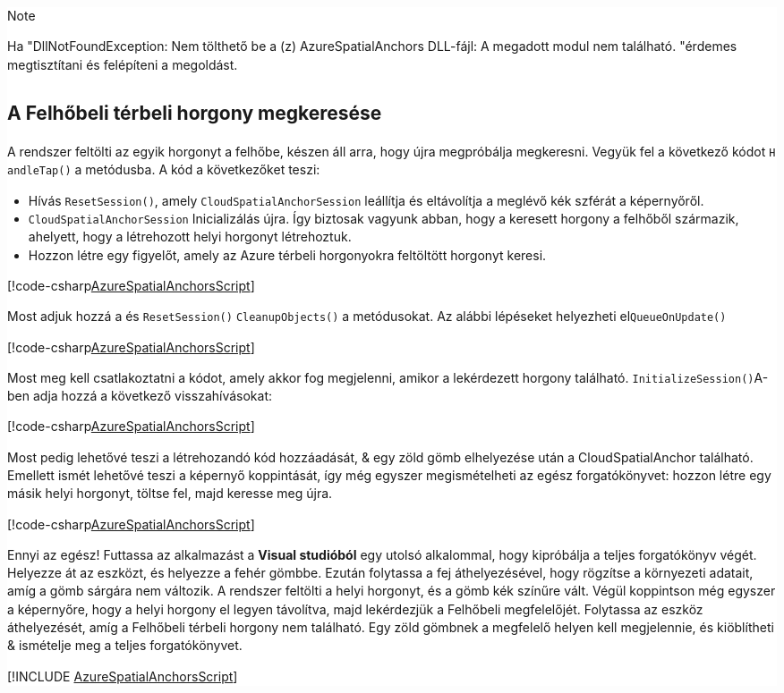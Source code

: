 > [!NOTE]
> Ha "DllNotFoundException: Nem tölthető be a (z) AzureSpatialAnchors DLL-fájl: A megadott modul nem található. "érdemes megtisztítani és  felépíteni a megoldást.

## <a name="locate-your-cloud-spatial-anchor"></a>A Felhőbeli térbeli horgony megkeresése

A rendszer feltölti az egyik horgonyt a felhőbe, készen áll arra, hogy újra megpróbálja megkeresni. Vegyük fel a következő kódot `HandleTap()` a metódusba. A kód a következőket teszi:

* Hívás `ResetSession()`, amely `CloudSpatialAnchorSession` leállítja és eltávolítja a meglévő kék szférát a képernyőről.
* `CloudSpatialAnchorSession` Inicializálás újra. Így biztosak vagyunk abban, hogy a keresett horgony a felhőből származik, ahelyett, hogy a létrehozott helyi horgonyt létrehoztuk.
* Hozzon  létre egy figyelőt, amely az Azure térbeli horgonyokra feltöltött horgonyt keresi.

[!code-csharp[AzureSpatialAnchorsScript](../../../includes/spatial-anchors-new-unity-hololens-app-finished.md?range=267-305&highlight=13-31,35-36)]

Most adjuk hozzá a és `ResetSession()` `CleanupObjects()` a metódusokat. Az alábbi lépéseket helyezheti el`QueueOnUpdate()`

[!code-csharp[AzureSpatialAnchorsScript](../../../includes/spatial-anchors-new-unity-hololens-app-finished.md?range=119-172)]

Most meg kell csatlakoztatni a kódot, amely akkor fog megjelenni, amikor a lekérdezett horgony található. `InitializeSession()`A-ben adja hozzá a következő visszahívásokat:

[!code-csharp[AzureSpatialAnchorsScript](../../../includes/spatial-anchors-new-unity-hololens-app-finished.md?range=200-206&highlight=4-5)]

 
Most pedig lehetővé teszi a létrehozandó kód hozzáadását, & egy zöld gömb elhelyezése után a CloudSpatialAnchor található. Emellett ismét lehetővé teszi a képernyő koppintását, így még egyszer megismételheti az egész forgatókönyvet: hozzon létre egy másik helyi horgonyt, töltse fel, majd keresse meg újra.

[!code-csharp[AzureSpatialAnchorsScript](../../../includes/spatial-anchors-new-unity-hololens-app-finished.md?range=228-265)]

Ennyi az egész! Futtassa az alkalmazást a **Visual studióból** egy utolsó alkalommal, hogy kipróbálja a teljes forgatókönyv végét. Helyezze át az eszközt, és helyezze a fehér gömbbe. Ezután folytassa a fej áthelyezésével, hogy rögzítse a környezeti adatait, amíg a gömb sárgára nem változik. A rendszer feltölti a helyi horgonyt, és a gömb kék színűre vált. Végül koppintson még egyszer a képernyőre, hogy a helyi horgony el legyen távolítva, majd lekérdezjük a Felhőbeli megfelelőjét. Folytassa az eszköz áthelyezését, amíg a Felhőbeli térbeli horgony nem található. Egy zöld gömbnek a megfelelő helyen kell megjelennie, és kiöblítheti & ismételje meg a teljes forgatókönyvet.

[!INCLUDE [AzureSpatialAnchorsScript](../../../includes/spatial-anchors-new-unity-hololens-app-finished.md)]